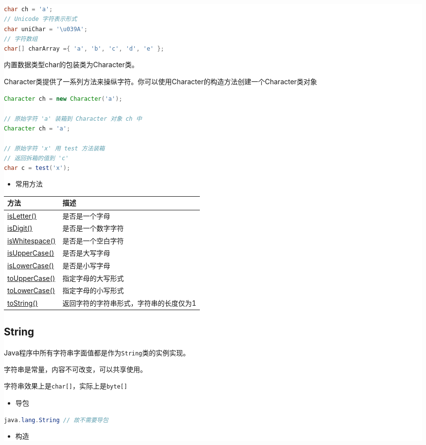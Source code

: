 ```java
char ch = 'a';
// Unicode 字符表示形式
char uniChar = '\u039A'; 
// 字符数组
char[] charArray ={ 'a', 'b', 'c', 'd', 'e' };
```

内置数据类型char的包装类为Character类。

Character类提供了一系列方法来操纵字符。你可以使用Character的构造方法创建一个Character类对象

```java
Character ch = new Character('a');

// 原始字符 'a' 装箱到 Character 对象 ch 中
Character ch = 'a';
 
// 原始字符 'x' 用 test 方法装箱
// 返回拆箱的值到 'c'
char c = test('x');
```

- 常用方法

| 方法                                                         | 描述                                    |
| :----------------------------------------------------------- | :-------------------------------------- |
| [isLetter()](https://www.runoob.com/java/character-isletter.html) | 是否是一个字母                          |
| [isDigit()](https://www.runoob.com/java/character-isdigit.html) | 是否是一个数字字符                      |
| [isWhitespace()](https://www.runoob.com/java/character-iswhitespace.html) | 是否是一个空白字符                      |
| [isUpperCase()](https://www.runoob.com/java/character-isuppercase.html) | 是否是大写字母                          |
| [isLowerCase()](https://www.runoob.com/java/character-islowercase.html) | 是否是小写字母                          |
| [toUpperCase()](https://www.runoob.com/java/character-touppercase.html) | 指定字母的大写形式                      |
| [toLowerCase()](https://www.runoob.com/java/character-tolowercase.html) | 指定字母的小写形式                      |
| [toString()](https://www.runoob.com/java/character-tostring.html) | 返回字符的字符串形式，字符串的长度仅为1 |

## String

Java程序中所有字符串字面值都是作为`String`类的实例实现。

字符串是常量，内容不可改变，可以共享使用。

字符串效果上是`char[]`，实际上是`byte[]`

- 导包

```java
java.lang.String // 故不需要导包
```

- 构造
